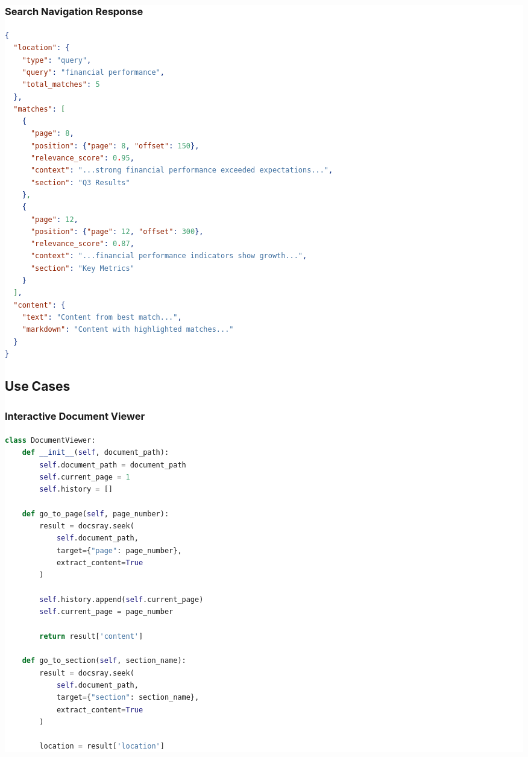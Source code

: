 ### Search Navigation Response

```json
{
  "location": {
    "type": "query",
    "query": "financial performance",
    "total_matches": 5
  },
  "matches": [
    {
      "page": 8,
      "position": {"page": 8, "offset": 150},
      "relevance_score": 0.95,
      "context": "...strong financial performance exceeded expectations...",
      "section": "Q3 Results"
    },
    {
      "page": 12,
      "position": {"page": 12, "offset": 300},
      "relevance_score": 0.87,
      "context": "...financial performance indicators show growth...",
      "section": "Key Metrics"
    }
  ],
  "content": {
    "text": "Content from best match...",
    "markdown": "Content with highlighted matches..."
  }
}
```

## Use Cases

### Interactive Document Viewer

```python
class DocumentViewer:
    def __init__(self, document_path):
        self.document_path = document_path
        self.current_page = 1
        self.history = []
    
    def go_to_page(self, page_number):
        result = docsray.seek(
            self.document_path,
            target={"page": page_number},
            extract_content=True
        )
        
        self.history.append(self.current_page)
        self.current_page = page_number
        
        return result['content']
    
    def go_to_section(self, section_name):
        result = docsray.seek(
            self.document_path,
            target={"section": section_name},
            extract_content=True
        )
        
        location = result['location']
```